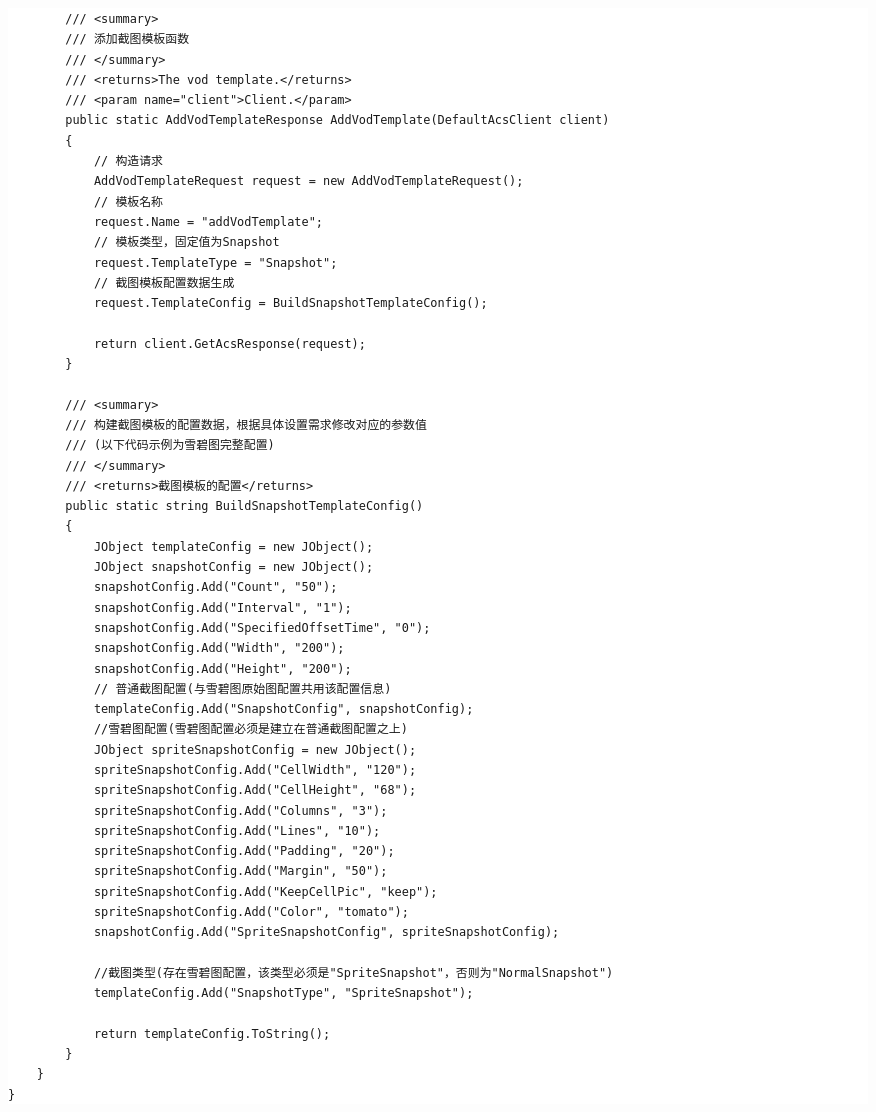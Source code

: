             /// <summary>
            /// 添加截图模板函数
            /// </summary>
            /// <returns>The vod template.</returns>
            /// <param name="client">Client.</param>
            public static AddVodTemplateResponse AddVodTemplate(DefaultAcsClient client)
            {
                // 构造请求
                AddVodTemplateRequest request = new AddVodTemplateRequest();
                // 模板名称
                request.Name = "addVodTemplate";
                // 模板类型，固定值为Snapshot
                request.TemplateType = "Snapshot";
                // 截图模板配置数据生成
                request.TemplateConfig = BuildSnapshotTemplateConfig();
    
                return client.GetAcsResponse(request);
            }
    
            /// <summary>
            /// 构建截图模板的配置数据，根据具体设置需求修改对应的参数值
            /// (以下代码示例为雪碧图完整配置)
            /// </summary>
            /// <returns>截图模板的配置</returns>
            public static string BuildSnapshotTemplateConfig()
            {
                JObject templateConfig = new JObject();
                JObject snapshotConfig = new JObject();
                snapshotConfig.Add("Count", "50");
                snapshotConfig.Add("Interval", "1");
                snapshotConfig.Add("SpecifiedOffsetTime", "0");
                snapshotConfig.Add("Width", "200");
                snapshotConfig.Add("Height", "200");
                // 普通截图配置(与雪碧图原始图配置共用该配置信息)
                templateConfig.Add("SnapshotConfig", snapshotConfig);
                //雪碧图配置(雪碧图配置必须是建立在普通截图配置之上)
                JObject spriteSnapshotConfig = new JObject();
                spriteSnapshotConfig.Add("CellWidth", "120");
                spriteSnapshotConfig.Add("CellHeight", "68");
                spriteSnapshotConfig.Add("Columns", "3");
                spriteSnapshotConfig.Add("Lines", "10");
                spriteSnapshotConfig.Add("Padding", "20");
                spriteSnapshotConfig.Add("Margin", "50");
                spriteSnapshotConfig.Add("KeepCellPic", "keep");
                spriteSnapshotConfig.Add("Color", "tomato");
                snapshotConfig.Add("SpriteSnapshotConfig", spriteSnapshotConfig);
    
                //截图类型(存在雪碧图配置，该类型必须是"SpriteSnapshot"，否则为"NormalSnapshot")
                templateConfig.Add("SnapshotType", "SpriteSnapshot");
    
                return templateConfig.ToString();
            }
        }
    }
